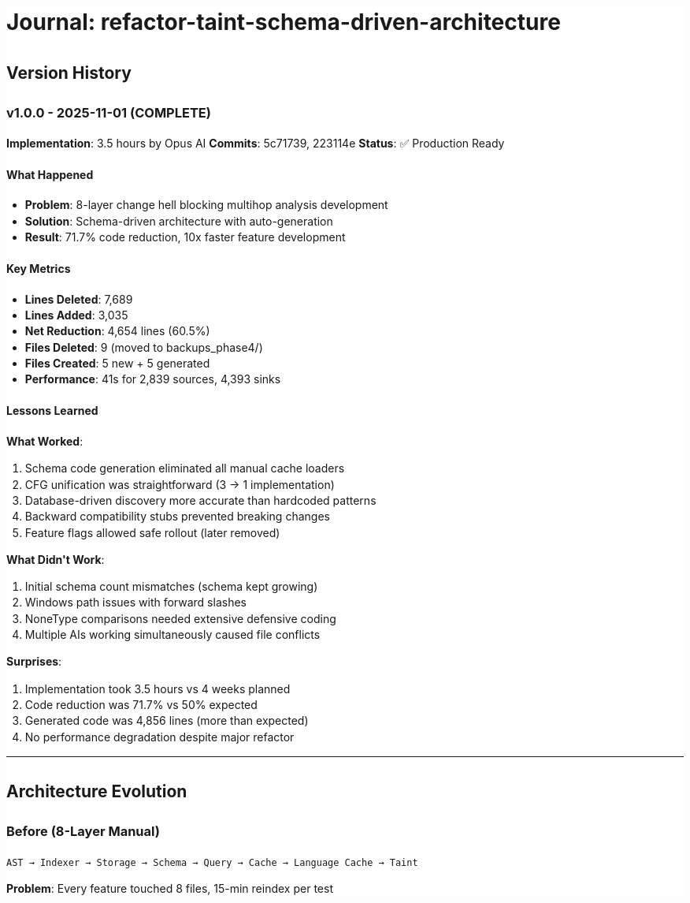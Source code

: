 # Journal: refactor-taint-schema-driven-architecture

## Version History

### v1.0.0 - 2025-11-01 (COMPLETE)
**Implementation**: 3.5 hours by Opus AI
**Commits**: 5c71739, 223114e
**Status**: ✅ Production Ready

#### What Happened
- **Problem**: 8-layer change hell blocking multihop analysis development
- **Solution**: Schema-driven architecture with auto-generation
- **Result**: 71.7% code reduction, 10x faster feature development

#### Key Metrics
- **Lines Deleted**: 7,689
- **Lines Added**: 3,035
- **Net Reduction**: 4,654 lines (60.5%)
- **Files Deleted**: 9 (moved to backups_phase4/)
- **Files Created**: 5 new + 5 generated
- **Performance**: 41s for 2,839 sources, 4,393 sinks

#### Lessons Learned

**What Worked**:
1. Schema code generation eliminated all manual cache loaders
2. CFG unification was straightforward (3 → 1 implementation)
3. Database-driven discovery more accurate than hardcoded patterns
4. Backward compatibility stubs prevented breaking changes
5. Feature flags allowed safe rollout (later removed)

**What Didn't Work**:
1. Initial schema count mismatches (schema kept growing)
2. Windows path issues with forward slashes
3. NoneType comparisons needed extensive defensive coding
4. Multiple AIs working simultaneously caused file conflicts

**Surprises**:
1. Implementation took 3.5 hours vs 4 weeks planned
2. Code reduction was 71.7% vs 50% expected
3. Generated code was 4,856 lines (more than expected)
4. No performance degradation despite major refactor

---

## Architecture Evolution

### Before (8-Layer Manual)
```
AST → Indexer → Storage → Schema → Query → Cache → Language Cache → Taint
```
**Problem**: Every feature touched 8 files, 15-min reindex per test
